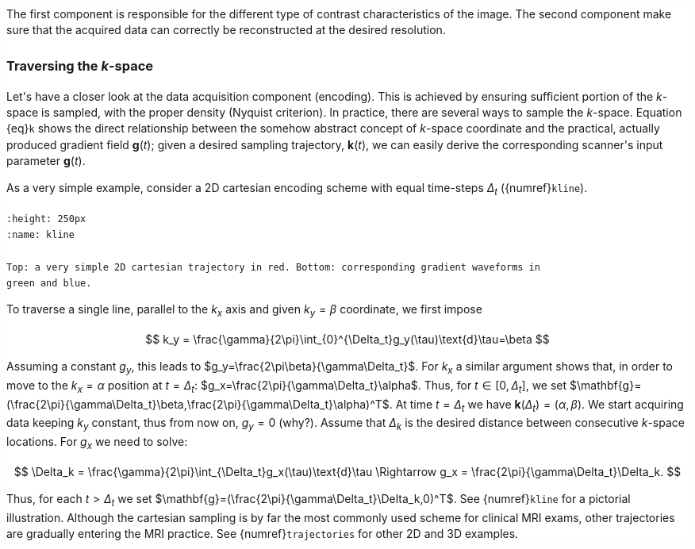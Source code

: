 The first component is responsible for the different type of contrast
characteristics of the image. The second component make sure that the
acquired data can correctly be reconstructed at the desired resolution.

### Traversing the $k$-space

Let's have a closer look at the data acquisition component (encoding).
This is achieved by ensuring sufficient portion of the $k$-space is
sampled, with the proper density (Nyquist criterion). In practice, there
are several ways to sample the $k$-space. Equation
{eq}`k` shows the direct
relationship between the somehow abstract concept of $k$-space
coordinate and the practical, actually produced gradient field
$\mathbf{g}(t)$; given a desired sampling trajectory, $\mathbf{k}(t)$,
we can easily derive the corresponding scanner's input parameter
$\mathbf{g}(t)$.

As a very simple example, consider a 2D cartesian encoding scheme with
equal time-steps $\Delta_t$ ({numref}`kline`).

```{figure} images/magnetic_resonance_imaging/kline.png
:height: 250px
:name: kline

Top: a very simple 2D cartesian trajectory in red. Bottom: corresponding gradient waveforms in
green and blue.
```

To traverse a single line, parallel to the $k_x$ axis and given
$k_y=\beta$ coordinate, we first impose

$$
k_y = \frac{\gamma}{2\pi}\int_{0}^{\Delta_t}g_y(\tau)\text{d}\tau=\beta
$$

Assuming a constant $g_y$, this leads to
$g_y=\frac{2\pi\beta}{\gamma\Delta_t}$.
For $k_x$ a similar argument shows that, in order to move to the
$k_x = \alpha$ position at $t=\Delta_t$:
$g_x=\frac{2\pi}{\gamma\Delta_t}\alpha$.
Thus, for $t\in[0,\Delta_t]$, we set
$\mathbf{g}=(\frac{2\pi}{\gamma\Delta_t}\beta,\frac{2\pi}{\gamma\Delta_t}\alpha)^T$.
At time $t = \Delta_t$ we have $\mathbf{k}(\Delta_t)=(\alpha,\beta)$. We
start acquiring data keeping $k_y$ constant, thus from now on, $g_y=0$
(why?). Assume that $\Delta_k$ is the desired distance between
consecutive $k$-space locations. For $g_x$ we need to solve:

$$
\Delta_k = \frac{\gamma}{2\pi}\int_{\Delta_t}g_x(\tau)\text{d}\tau \Rightarrow g_x = \frac{2\pi}{\gamma\Delta_t}\Delta_k.
$$

Thus, for each $t>\Delta_t$ we set
$\mathbf{g}=(\frac{2\pi}{\gamma\Delta_t}\Delta_k,0)^T$. See {numref}`kline` for a
pictorial illustration.
Although the cartesian sampling is by far the most commonly used scheme
for clinical MRI exams, other trajectories are gradually entering the
MRI practice. See {numref}`trajectories` for other 2D and 3D examples.
